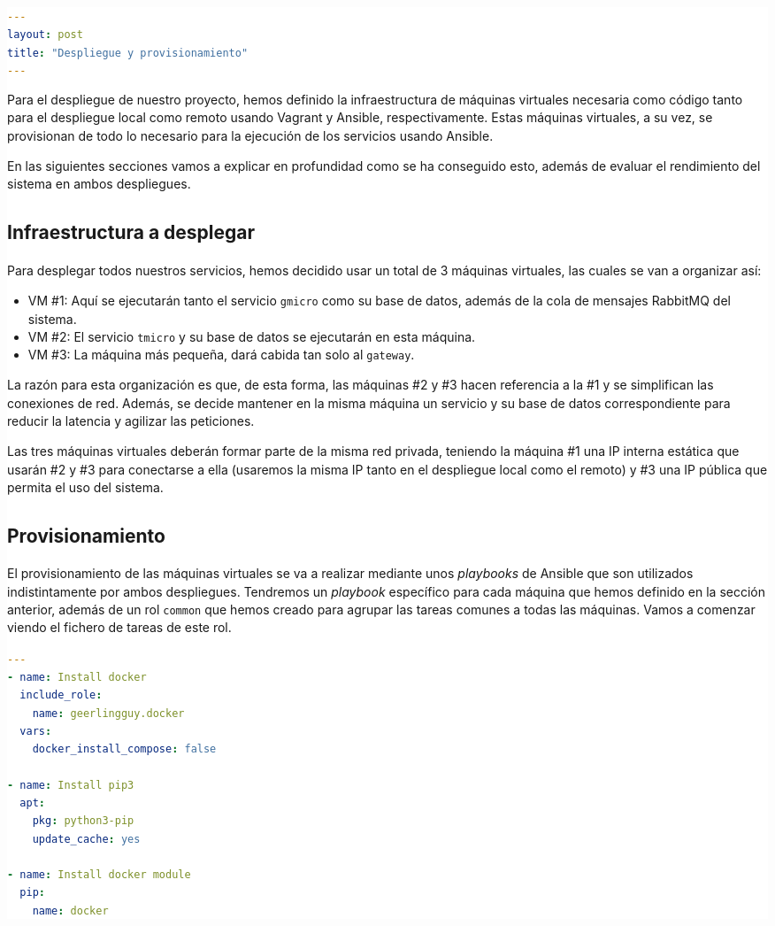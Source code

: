 ```yaml
---
layout: post
title: "Despliegue y provisionamiento"
---
```


Para el despliegue de nuestro proyecto, hemos definido la infraestructura de máquinas virtuales necesaria como código tanto para el despliegue local como remoto usando Vagrant y Ansible, respectivamente. Estas máquinas virtuales, a su vez, se provisionan de todo lo necesario para la ejecución de los servicios usando Ansible.

En las siguientes secciones vamos a explicar en profundidad como se ha conseguido esto, además de evaluar el rendimiento del sistema en ambos despliegues.

## Infraestructura a desplegar

Para desplegar todos nuestros servicios, hemos decidido usar un total de 3 máquinas virtuales, las cuales se van a organizar así:

* VM #1: Aquí se ejecutarán tanto el servicio `gmicro` como su base de datos, además de la cola de mensajes RabbitMQ del sistema.
* VM #2: El servicio `tmicro` y su base de datos se ejecutarán en esta máquina.
* VM #3: La máquina más pequeña, dará cabida tan solo al `gateway`.

La razón para esta organización es que, de esta forma, las máquinas #2 y #3 hacen referencia a la #1 y se simplifican las conexiones de red. Además, se decide mantener en la misma máquina un servicio y su base de datos correspondiente para reducir la latencia y agilizar las peticiones.

Las tres máquinas virtuales deberán formar parte de la misma red privada, teniendo la máquina #1 una IP interna estática que usarán #2 y #3 para conectarse a ella (usaremos la misma IP tanto en el despliegue local como el remoto) y #3 una IP pública que permita el uso del sistema.

## Provisionamiento

El provisionamiento de las máquinas virtuales se va a realizar mediante unos _playbooks_ de Ansible que son utilizados indistintamente por ambos despliegues. Tendremos un _playbook_ específico para cada máquina que hemos definido en la sección anterior, además de un rol `common` que hemos creado para agrupar las tareas comunes a todas las máquinas. Vamos a comenzar viendo el fichero de tareas de este rol.

```yml
---
- name: Install docker
  include_role:
    name: geerlingguy.docker
  vars:
    docker_install_compose: false

- name: Install pip3
  apt:
    pkg: python3-pip
    update_cache: yes

- name: Install docker module
  pip:
    name: docker
```
